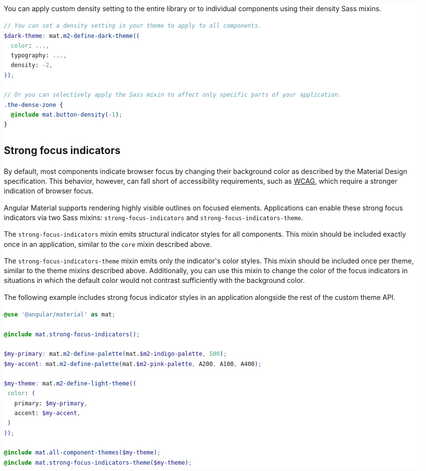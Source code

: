 You can apply custom density setting to the entire library or to individual components using their
density Sass mixins.

```scss
// You can set a density setting in your theme to apply to all components.
$dark-theme: mat.m2-define-dark-theme((
  color: ...,
  typography: ...,
  density: -2,
));

// Or you can selectively apply the Sass mixin to affect only specific parts of your application.
.the-dense-zone {
  @include mat.button-density(-1);
}
```

[material-density]: https://m2.material.io/design/layout/applying-density.html

## Strong focus indicators

By default, most components indicate browser focus by changing their background color as described
by the Material Design specification. This behavior, however, can fall short of accessibility
requirements, such as [WCAG][], which require a stronger indication of browser focus.

Angular Material supports rendering highly visible outlines on focused elements. Applications can
enable these strong focus indicators via two Sass mixins:
`strong-focus-indicators` and `strong-focus-indicators-theme`.

The `strong-focus-indicators` mixin emits structural indicator styles for all components. This mixin
should be included exactly once in an application, similar to the `core` mixin described above.

The `strong-focus-indicators-theme` mixin emits only the indicator's color styles. This mixin should
be included once per theme, similar to the theme mixins described above. Additionally, you can use
this mixin to change the color of the focus indicators in situations in which the default color
would not contrast sufficiently with the background color.

The following example includes strong focus indicator styles in an application alongside the rest of
the custom theme API.

```scss
@use '@angular/material' as mat;

@include mat.strong-focus-indicators();

$my-primary: mat.m2-define-palette(mat.$m2-indigo-palette, 500);
$my-accent: mat.m2-define-palette(mat.$m2-pink-palette, A200, A100, A400);

$my-theme: mat.m2-define-light-theme((
 color: (
   primary: $my-primary,
   accent: $my-accent,
 )
));

@include mat.all-component-themes($my-theme);
@include mat.strong-focus-indicators-theme($my-theme);
```


[material-design-theming]: https://m2.material.io/design/material-theming/overview.html
[theming]: https://material.angular.dev/guide/theming
[mat-typography]: https://material.angular.dev/guide/typography
[theme-your-own]: https://material.angular.dev/guide/theming-your-components
[sass-maps]: https://sass-lang.com/documentation/values/maps
[spec-colors]: https://m2.material.io/design/color/the-color-system.html
[palette-tool]: https://m2.material.io/design/color/the-color-system.html#tools-for-picking-colors
[2014-palettes]: https://material.io/archive/guidelines/style/color.html#color-color-palette
[adding-styles]: https://angular.dev/reference/configs/workspace-config#styles-and-scripts-configuration
[prebuilt]: https://github.com/angular/components/blob/main/src/material/core/theming/prebuilt
[sass-mixins]: https://sass-lang.com/documentation/at-rules/mixin
[WCAG]: https://www.w3.org/WAI/standards-guidelines/wcag/glance/
[shadow-dom]: https://developer.mozilla.org/en-US/docs/Web/Web_Components/Using_shadow_DOM
[constructable-css]: https://developers.google.com/web/updates/2019/02/constructable-stylesheets
[roboto]: https://fonts.google.com/share?selection.family=Roboto:wght@300;400;500
[fonts-api]: https://developers.google.com/fonts/docs/getting_started
[font-inlining]: https://angular.dev/reference/configs/workspace-config#fonts-optimization-options
[2018-typography]: https://m2.material.io/design/typography/the-type-system.html#type-scale
[sass-partials]: https://sass-lang.com/guide#topic-4